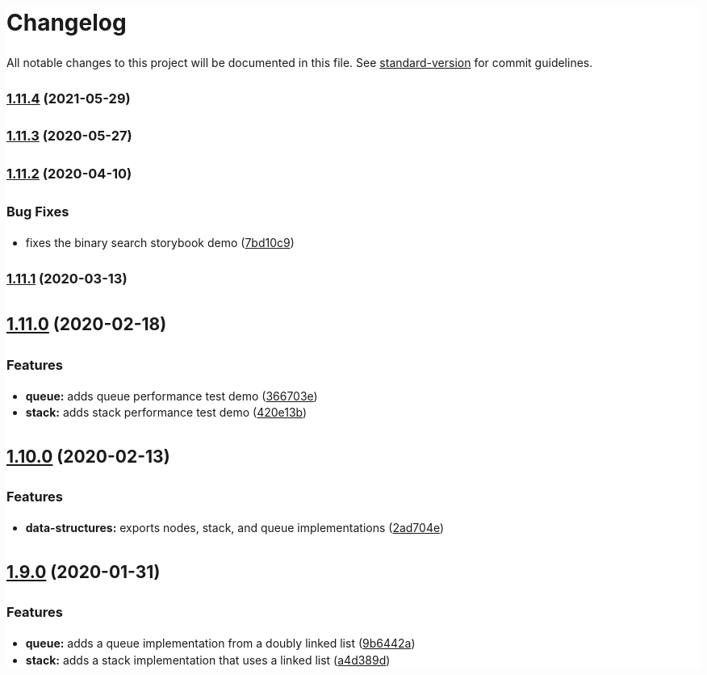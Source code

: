 # Changelog

All notable changes to this project will be documented in this file. See [standard-version](https://github.com/conventional-changelog/standard-version) for commit guidelines.

### [1.11.4](https://github.com/thawkin3/js-data-structures-and-algorithms/compare/v1.11.3...v1.11.4) (2021-05-29)

### [1.11.3](https://github.com/thawkin3/js-data-structures-and-algorithms/compare/v1.11.2...v1.11.3) (2020-05-27)

### [1.11.2](https://github.com/thawkin3/js-data-structures-and-algorithms/compare/v1.11.1...v1.11.2) (2020-04-10)


### Bug Fixes

* fixes the binary search storybook demo ([7bd10c9](https://github.com/thawkin3/js-data-structures-and-algorithms/commit/7bd10c92d7609a2eb2f5938d841397fb7bcda87d))

### [1.11.1](https://github.com/thawkin3/js-data-structures-and-algorithms/compare/v1.11.0...v1.11.1) (2020-03-13)

## [1.11.0](https://github.com/thawkin3/js-data-structures-and-algorithms/compare/v1.10.0...v1.11.0) (2020-02-18)


### Features

* **queue:** adds queue performance test demo ([366703e](https://github.com/thawkin3/js-data-structures-and-algorithms/commit/366703e361b1d6ed8a0811662e22bef2a871495b))
* **stack:** adds stack performance test demo ([420e13b](https://github.com/thawkin3/js-data-structures-and-algorithms/commit/420e13bd93d1fd03e1611cdb0797eb870df03299))

## [1.10.0](https://github.com/thawkin3/js-data-structures-and-algorithms/compare/v1.9.0...v1.10.0) (2020-02-13)


### Features

* **data-structures:** exports nodes, stack, and queue implementations ([2ad704e](https://github.com/thawkin3/js-data-structures-and-algorithms/commit/2ad704eaa046a6519d8bf4d9ba9cead2a9af7d1b))

## [1.9.0](https://github.com/thawkin3/js-data-structures-and-algorithms/compare/v1.8.1...v1.9.0) (2020-01-31)


### Features

* **queue:** adds a queue implementation from a doubly linked list ([9b6442a](https://github.com/thawkin3/js-data-structures-and-algorithms/commit/9b6442ab4c14ff836952b03be5cfbd9b81e18a2f))
* **stack:** adds a stack implementation that uses a linked list ([a4d389d](https://github.com/thawkin3/js-data-structures-and-algorithms/commit/a4d389d86e0a461eb61de7e7c7b187489c6ed0c2))
